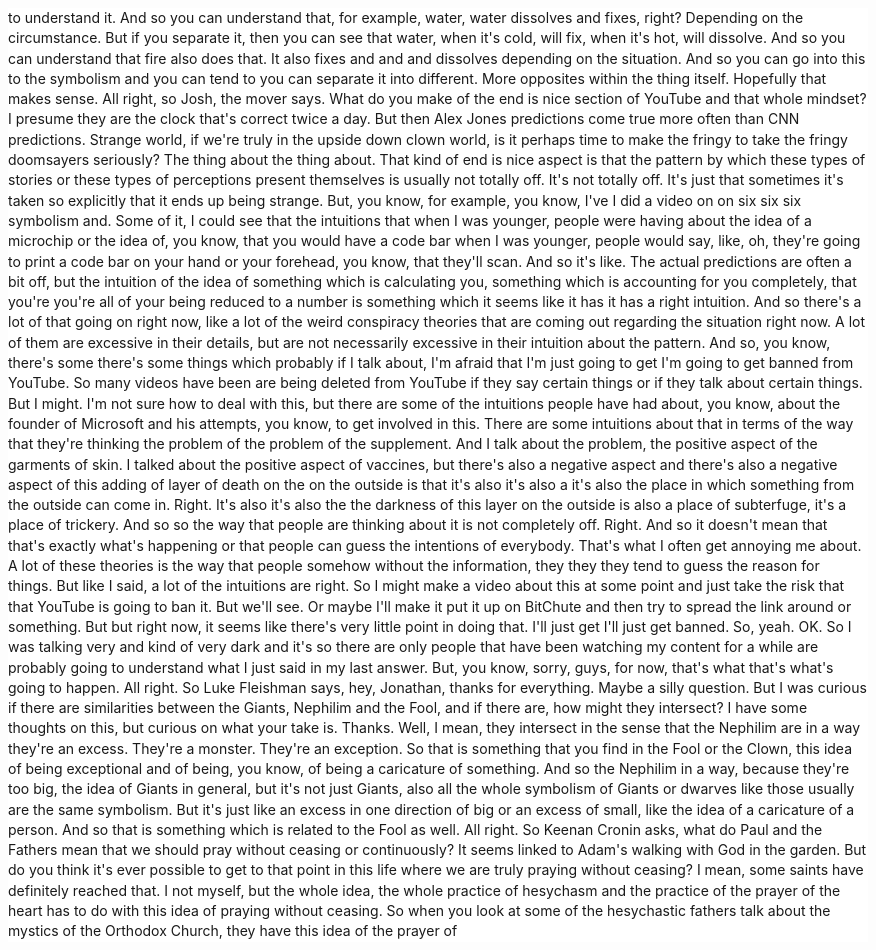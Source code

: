 to understand it. And so you can understand that, for example, water, water dissolves and fixes, right? Depending on the circumstance. But if you separate it, then you can see that water, when it's cold, will fix, when it's hot, will dissolve. And so you can understand that fire also does that. It also fixes and and and dissolves depending on the situation. And so you can go into this to the symbolism and you can tend to you can separate it into different. More opposites within the thing itself. Hopefully that makes sense. All right, so Josh, the mover says. What do you make of the end is nice section of YouTube and that whole mindset? I presume they are the clock that's correct twice a day. But then Alex Jones predictions come true more often than CNN predictions. Strange world, if we're truly in the upside down clown world, is it perhaps time to make the fringy to take the fringy doomsayers seriously? The thing about the thing about. That kind of end is nice aspect is that the pattern by which these types of stories or these types of perceptions present themselves is usually not totally off. It's not totally off. It's just that sometimes it's taken so explicitly that it ends up being strange. But, you know, for example, you know, I've I did a video on on six six six symbolism and. Some of it, I could see that the intuitions that when I was younger, people were having about the idea of a microchip or the idea of, you know, that you would have a code bar when I was younger, people would say, like, oh, they're going to print a code bar on your hand or your forehead, you know, that they'll scan. And so it's like. The actual predictions are often a bit off, but the intuition of the idea of something which is calculating you, something which is accounting for you completely, that you're you're all of your being reduced to a number is something which it seems like it has it has a right intuition. And so there's a lot of that going on right now, like a lot of the weird conspiracy theories that are coming out regarding the situation right now. A lot of them are excessive in their details, but are not necessarily excessive in their intuition about the pattern. And so, you know, there's some there's some things which probably if I talk about, I'm afraid that I'm just going to get I'm going to get banned from YouTube. So many videos have been are being deleted from YouTube if they say certain things or if they talk about certain things. But I might. I'm not sure how to deal with this, but there are some of the intuitions people have had about, you know, about the founder of Microsoft and his attempts, you know, to get involved in this. There are some intuitions about that in terms of the way that they're thinking the problem of the problem of the supplement. And I talk about the problem, the positive aspect of the garments of skin. I talked about the positive aspect of vaccines, but there's also a negative aspect and there's also a negative aspect of this adding of layer of death on the on the outside is that it's also it's also a it's also the place in which something from the outside can come in. Right. It's also it's also the the darkness of this layer on the outside is also a place of subterfuge, it's a place of trickery. And so so the way that people are thinking about it is not completely off. Right. And so it doesn't mean that that's exactly what's happening or that people can guess the intentions of everybody. That's what I often get annoying me about. A lot of these theories is the way that people somehow without the information, they they they tend to guess the reason for things. But like I said, a lot of the intuitions are right. So I might make a video about this at some point and just take the risk that that YouTube is going to ban it. But we'll see. Or maybe I'll make it put it up on BitChute and then try to spread the link around or something. But but right now, it seems like there's very little point in doing that. I'll just get I'll just get banned. So, yeah. OK. So I was talking very and kind of very dark and it's so there are only people that have been watching my content for a while are probably going to understand what I just said in my last answer. But, you know, sorry, guys, for now, that's what that's what's going to happen. All right. So Luke Fleishman says, hey, Jonathan, thanks for everything. Maybe a silly question. But I was curious if there are similarities between the Giants, Nephilim and the Fool, and if there are, how might they intersect? I have some thoughts on this, but curious on what your take is. Thanks. Well, I mean, they intersect in the sense that the Nephilim are in a way they're an excess. They're a monster. They're an exception. So that is something that you find in the Fool or the Clown, this idea of being exceptional and of being, you know, of being a caricature of something. And so the Nephilim in a way, because they're too big, the idea of Giants in general, but it's not just Giants, also all the whole symbolism of Giants or dwarves like those usually are the same symbolism. But it's just like an excess in one direction of big or an excess of small, like the idea of a caricature of a person. And so that is something which is related to the Fool as well. All right. So Keenan Cronin asks, what do Paul and the Fathers mean that we should pray without ceasing or continuously? It seems linked to Adam's walking with God in the garden. But do you think it's ever possible to get to that point in this life where we are truly praying without ceasing? I mean, some saints have definitely reached that. I not myself, but the whole idea, the whole practice of hesychasm and the practice of the prayer of the heart has to do with this idea of praying without ceasing. So when you look at some of the hesychastic fathers talk about the mystics of the Orthodox Church, they have this idea of the prayer of